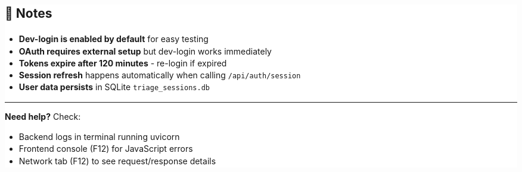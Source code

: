 
## 📝 Notes

- **Dev-login is enabled by default** for easy testing
- **OAuth requires external setup** but dev-login works immediately
- **Tokens expire after 120 minutes** - re-login if expired
- **Session refresh** happens automatically when calling `/api/auth/session`
- **User data persists** in SQLite `triage_sessions.db`

---

**Need help?** Check:
- Backend logs in terminal running uvicorn
- Frontend console (F12) for JavaScript errors
- Network tab (F12) to see request/response details
